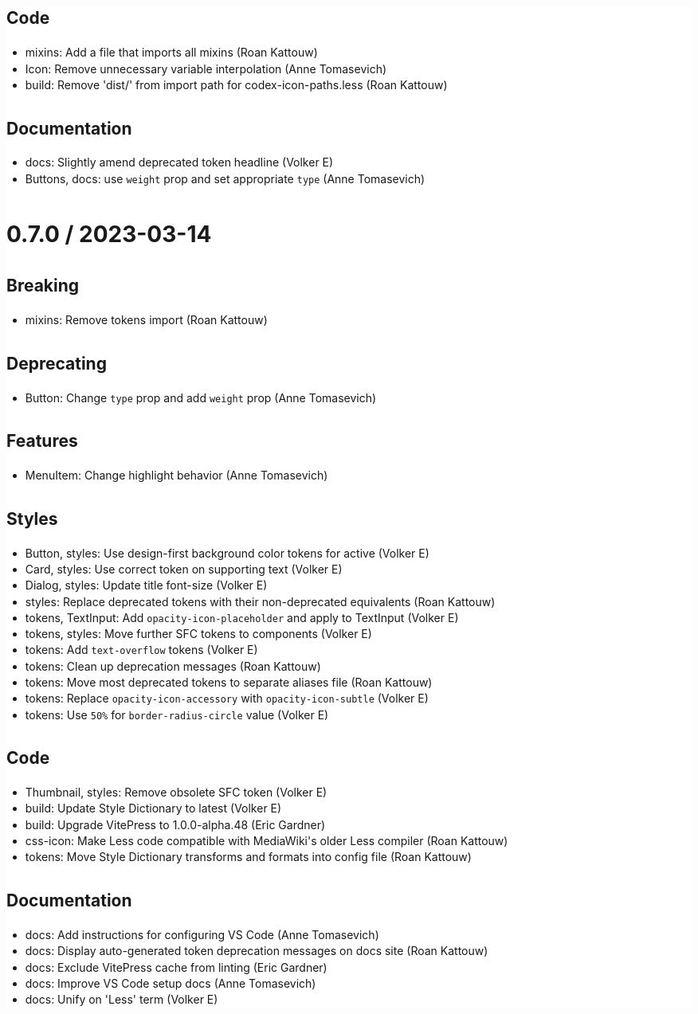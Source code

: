 ## Code
- mixins: Add a file that imports all mixins (Roan Kattouw)
- Icon: Remove unnecessary variable interpolation (Anne Tomasevich)
- build: Remove 'dist/' from import path for codex-icon-paths.less (Roan Kattouw)

## Documentation
- docs: Slightly amend deprecated token headline (Volker E)
- Buttons, docs: use `weight` prop and set appropriate `type` (Anne Tomasevich)

# 0.7.0 / 2023-03-14

## Breaking
- mixins: Remove tokens import (Roan Kattouw)

## Deprecating
- Button: Change `type` prop and add `weight` prop (Anne Tomasevich)

## Features
- MenuItem: Change highlight behavior (Anne Tomasevich)

## Styles
- Button, styles: Use design-first background color tokens for active (Volker E)
- Card, styles: Use correct token on supporting text (Volker E)
- Dialog, styles: Update title font-size (Volker E)
- styles: Replace deprecated tokens with their non-deprecated equivalents (Roan Kattouw)
- tokens, TextInput: Add `opacity-icon-placeholder` and apply to TextInput (Volker E)
- tokens, styles: Move further SFC tokens to components (Volker E)
- tokens: Add `text-overflow` tokens (Volker E)
- tokens: Clean up deprecation messages (Roan Kattouw)
- tokens: Move most deprecated tokens to separate aliases file (Roan Kattouw)
- tokens: Replace `opacity-icon-accessory` with `opacity-icon-subtle` (Volker E)
- tokens: Use `50%` for `border-radius-circle` value (Volker E)

## Code
- Thumbnail, styles: Remove obsolete SFC token (Volker E)
- build: Update Style Dictionary to latest (Volker E)
- build: Upgrade VitePress to 1.0.0-alpha.48 (Eric Gardner)
- css-icon: Make Less code compatible with MediaWiki's older Less compiler (Roan Kattouw)
- tokens: Move Style Dictionary transforms and formats into config file (Roan Kattouw)

## Documentation
- docs: Add instructions for configuring VS Code (Anne Tomasevich)
- docs: Display auto-generated token deprecation messages on docs site (Roan Kattouw)
- docs: Exclude VitePress cache from linting (Eric Gardner)
- docs: Improve VS Code setup docs (Anne Tomasevich)
- docs: Unify on 'Less' term (Volker E)
